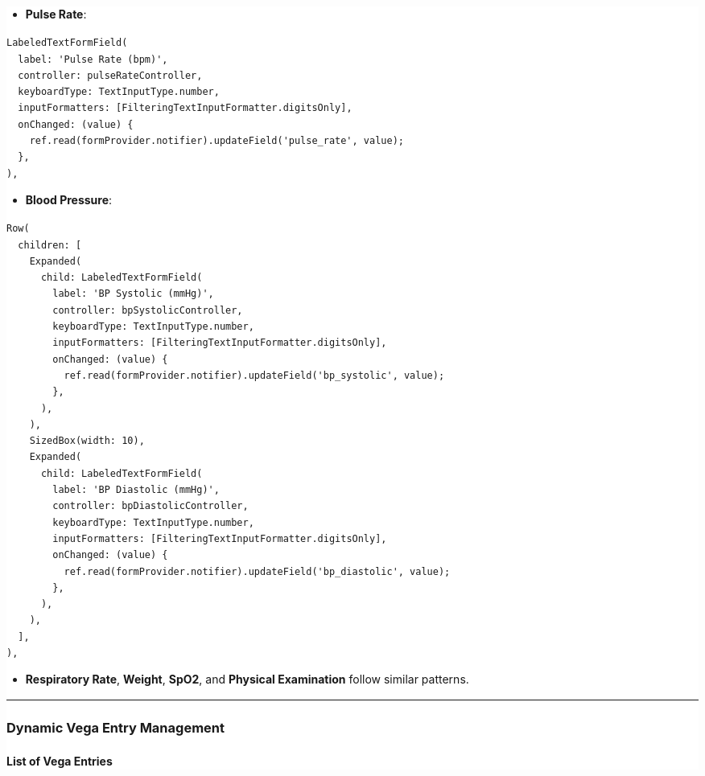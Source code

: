 - **Pulse Rate**:

```
LabeledTextFormField(
  label: 'Pulse Rate (bpm)',
  controller: pulseRateController,
  keyboardType: TextInputType.number,
  inputFormatters: [FilteringTextInputFormatter.digitsOnly],
  onChanged: (value) {
    ref.read(formProvider.notifier).updateField('pulse_rate', value);
  },
),
```

- **Blood Pressure**:

```
Row(
  children: [
    Expanded(
      child: LabeledTextFormField(
        label: 'BP Systolic (mmHg)',
        controller: bpSystolicController,
        keyboardType: TextInputType.number,
        inputFormatters: [FilteringTextInputFormatter.digitsOnly],
        onChanged: (value) {
          ref.read(formProvider.notifier).updateField('bp_systolic', value);
        },
      ),
    ),
    SizedBox(width: 10),
    Expanded(
      child: LabeledTextFormField(
        label: 'BP Diastolic (mmHg)',
        controller: bpDiastolicController,
        keyboardType: TextInputType.number,
        inputFormatters: [FilteringTextInputFormatter.digitsOnly],
        onChanged: (value) {
          ref.read(formProvider.notifier).updateField('bp_diastolic', value);
        },
      ),
    ),
  ],
),
```

- **Respiratory Rate**, **Weight**, **SpO2**, and **Physical Examination** follow similar patterns.

---

### **Dynamic Vega Entry Management**

#### **List of Vega Entries**
